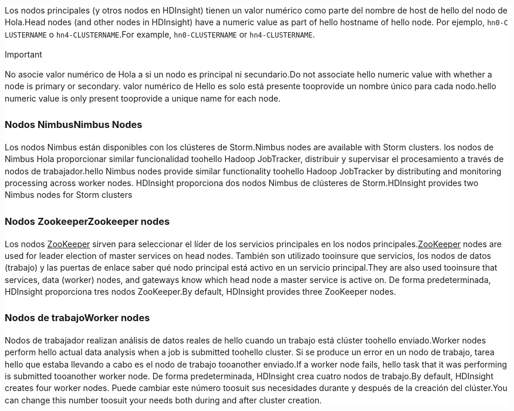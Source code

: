 <span data-ttu-id="3755c-124">Los nodos principales (y otros nodos en HDInsight) tienen un valor numérico como parte del nombre de host de hello del nodo de Hola.</span><span class="sxs-lookup"><span data-stu-id="3755c-124">Head nodes (and other nodes in HDInsight) have a numeric value as part of hello hostname of hello node.</span></span> <span data-ttu-id="3755c-125">Por ejemplo, `hn0-CLUSTERNAME` o `hn4-CLUSTERNAME`.</span><span class="sxs-lookup"><span data-stu-id="3755c-125">For example, `hn0-CLUSTERNAME` or `hn4-CLUSTERNAME`.</span></span>

> [!IMPORTANT]
> <span data-ttu-id="3755c-126">No asocie valor numérico de Hola a si un nodo es principal ni secundario.</span><span class="sxs-lookup"><span data-stu-id="3755c-126">Do not associate hello numeric value with whether a node is primary or secondary.</span></span> <span data-ttu-id="3755c-127">valor numérico de Hello es solo está presente tooprovide un nombre único para cada nodo.</span><span class="sxs-lookup"><span data-stu-id="3755c-127">hello numeric value is only present tooprovide a unique name for each node.</span></span>

### <a name="nimbus-nodes"></a><span data-ttu-id="3755c-128">Nodos Nimbus</span><span class="sxs-lookup"><span data-stu-id="3755c-128">Nimbus Nodes</span></span>

<span data-ttu-id="3755c-129">Los nodos Nimbus están disponibles con los clústeres de Storm.</span><span class="sxs-lookup"><span data-stu-id="3755c-129">Nimbus nodes are available with Storm clusters.</span></span> <span data-ttu-id="3755c-130">los nodos de Nimbus Hola proporcionar similar funcionalidad toohello Hadoop JobTracker, distribuir y supervisar el procesamiento a través de nodos de trabajador.</span><span class="sxs-lookup"><span data-stu-id="3755c-130">hello Nimbus nodes provide similar functionality toohello Hadoop JobTracker by distributing and monitoring processing across worker nodes.</span></span> <span data-ttu-id="3755c-131">HDInsight proporciona dos nodos Nimbus de clústeres de Storm.</span><span class="sxs-lookup"><span data-stu-id="3755c-131">HDInsight provides two Nimbus nodes for Storm clusters</span></span>

### <a name="zookeeper-nodes"></a><span data-ttu-id="3755c-132">Nodos Zookeeper</span><span class="sxs-lookup"><span data-stu-id="3755c-132">Zookeeper nodes</span></span>

<span data-ttu-id="3755c-133">Los nodos [ZooKeeper](http://zookeeper.apache.org/) sirven para seleccionar el líder de los servicios principales en los nodos principales.</span><span class="sxs-lookup"><span data-stu-id="3755c-133">[ZooKeeper](http://zookeeper.apache.org/) nodes are used for leader election of master services on head nodes.</span></span> <span data-ttu-id="3755c-134">También son utilizado tooinsure que servicios, los nodos de datos (trabajo) y las puertas de enlace saber qué nodo principal está activo en un servicio principal.</span><span class="sxs-lookup"><span data-stu-id="3755c-134">They are also used tooinsure that services, data (worker) nodes, and gateways know which head node a master service is active on.</span></span> <span data-ttu-id="3755c-135">De forma predeterminada, HDInsight proporciona tres nodos ZooKeeper.</span><span class="sxs-lookup"><span data-stu-id="3755c-135">By default, HDInsight provides three ZooKeeper nodes.</span></span>

### <a name="worker-nodes"></a><span data-ttu-id="3755c-136">Nodos de trabajo</span><span class="sxs-lookup"><span data-stu-id="3755c-136">Worker nodes</span></span>

<span data-ttu-id="3755c-137">Nodos de trabajador realizan análisis de datos reales de hello cuando un trabajo está clúster toohello enviado.</span><span class="sxs-lookup"><span data-stu-id="3755c-137">Worker nodes perform hello actual data analysis when a job is submitted toohello cluster.</span></span> <span data-ttu-id="3755c-138">Si se produce un error en un nodo de trabajo, tarea hello que estaba llevando a cabo es el nodo de trabajo tooanother enviado.</span><span class="sxs-lookup"><span data-stu-id="3755c-138">If a worker node fails, hello task that it was performing is submitted tooanother worker node.</span></span> <span data-ttu-id="3755c-139">De forma predeterminada, HDInsight crea cuatro nodos de trabajo.</span><span class="sxs-lookup"><span data-stu-id="3755c-139">By default, HDInsight creates four worker nodes.</span></span> <span data-ttu-id="3755c-140">Puede cambiar este número toosuit sus necesidades durante y después de la creación del clúster.</span><span class="sxs-lookup"><span data-stu-id="3755c-140">You can change this number toosuit your needs both during and after cluster creation.</span></span>


[preview-portal]: https://portal.azure.com/
[azure-powershell]: /powershell/azureps-cmdlets-docs
[azure-cli]: ../cli-install-nodejs.md